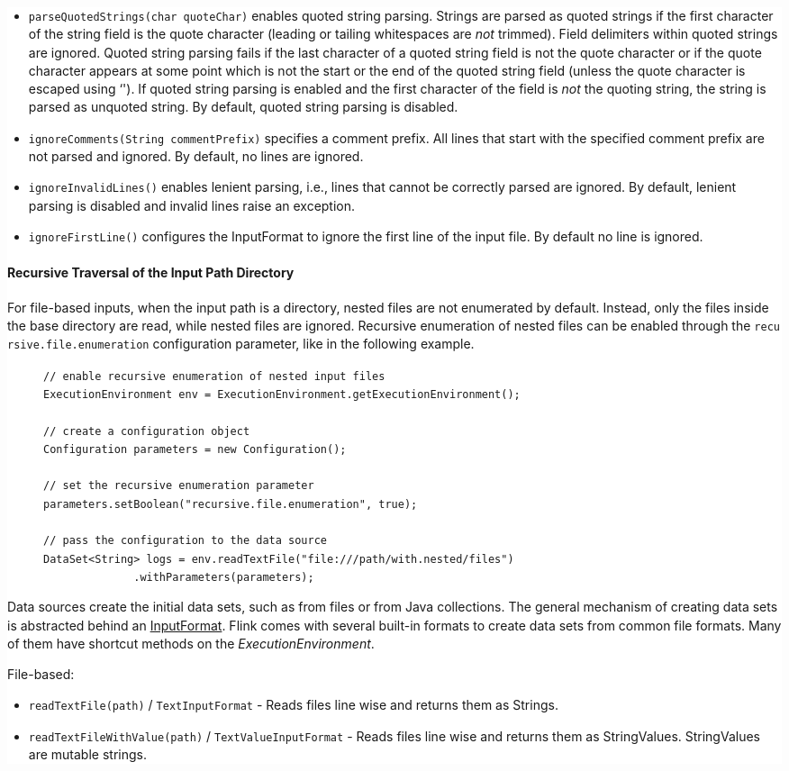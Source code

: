 *   `parseQuotedStrings(char quoteChar)` enables quoted string parsing. Strings are parsed as quoted strings if the first character of the string field is the quote character (leading or tailing whitespaces are _not_ trimmed). Field delimiters within quoted strings are ignored. Quoted string parsing fails if the last character of a quoted string field is not the quote character or if the quote character appears at some point which is not the start or the end of the quoted string field (unless the quote character is escaped using ‘'). If quoted string parsing is enabled and the first character of the field is _not_ the quoting string, the string is parsed as unquoted string. By default, quoted string parsing is disabled.

*   `ignoreComments(String commentPrefix)` specifies a comment prefix. All lines that start with the specified comment prefix are not parsed and ignored. By default, no lines are ignored.

*   `ignoreInvalidLines()` enables lenient parsing, i.e., lines that cannot be correctly parsed are ignored. By default, lenient parsing is disabled and invalid lines raise an exception.

*   `ignoreFirstLine()` configures the InputFormat to ignore the first line of the input file. By default no line is ignored.

#### Recursive Traversal of the Input Path Directory

For file-based inputs, when the input path is a directory, nested files are not enumerated by default. Instead, only the files inside the base directory are read, while nested files are ignored. Recursive enumeration of nested files can be enabled through the `recursive.file.enumeration` configuration parameter, like in the following example.

<figure class="highlight">

```
// enable recursive enumeration of nested input files
ExecutionEnvironment env = ExecutionEnvironment.getExecutionEnvironment();

// create a configuration object
Configuration parameters = new Configuration();

// set the recursive enumeration parameter
parameters.setBoolean("recursive.file.enumeration", true);

// pass the configuration to the data source
DataSet<String> logs = env.readTextFile("file:///path/with.nested/files")
			  .withParameters(parameters);
```

</figure>

Data sources create the initial data sets, such as from files or from Java collections. The general mechanism of creating data sets is abstracted behind an [InputFormat](https://github.com/apache/flink/blob/master//flink-core/src/main/java/org/apache/flink/api/common/io/InputFormat.java). Flink comes with several built-in formats to create data sets from common file formats. Many of them have shortcut methods on the _ExecutionEnvironment_.

File-based:

*   `readTextFile(path)` / `TextInputFormat` - Reads files line wise and returns them as Strings.

*   `readTextFileWithValue(path)` / `TextValueInputFormat` - Reads files line wise and returns them as StringValues. StringValues are mutable strings.
